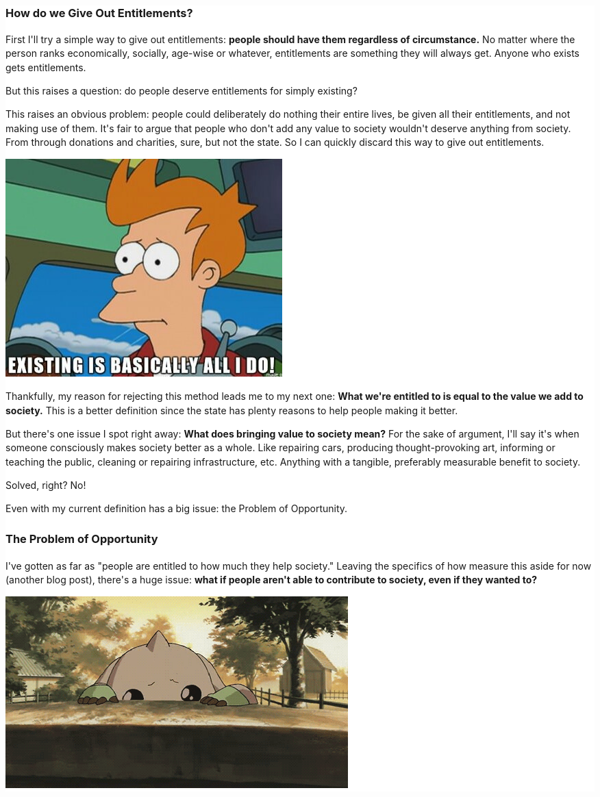 ### How do we Give Out Entitlements?

First I'll try a simple way to give out entitlements: **people should have them regardless of circumstance.** No matter where the person ranks economically, socially, age-wise or whatever, entitlements are something they will always get. Anyone who exists gets entitlements.

But this raises a question: do people deserve entitlements for simply existing?

This raises an obvious problem: people could deliberately do nothing their entire lives, be given all their entitlements, and not making use of them. It's fair to argue that people who don't add any value to society wouldn't deserve anything from society. From through donations and charities, sure, but not the state. So I can quickly discard this way to give out entitlements.

<img class="post-three-quarter-image" src="/img/posts/entitlement/fry-existing.jpg">

Thankfully, my reason for rejecting this method leads me to my next one: **What we're entitled to is equal to the value we add to society.** This is a better definition since the state has plenty reasons to help people making it better.

But there's one issue I spot right away: **What does bringing value to society mean?** For the sake of argument, I'll say it's when someone consciously makes society better as a whole. Like repairing cars, producing thought-provoking art, informing or teaching the public, cleaning or repairing infrastructure, etc. Anything with a tangible, preferably measurable benefit to society. 

Solved, right? No!

Even with my current definition has a big issue: the Problem of Opportunity.

### The Problem of Opportunity

I've gotten as far as "people are entitled to how much they help society." Leaving the specifics of how measure this aside for now (another blog post), there's a huge issue: **what if people aren't able to contribute to society, even if they wanted to?**

<img class="post-three-quarter-image" src="/img/posts/entitlement/struggle.gif">
